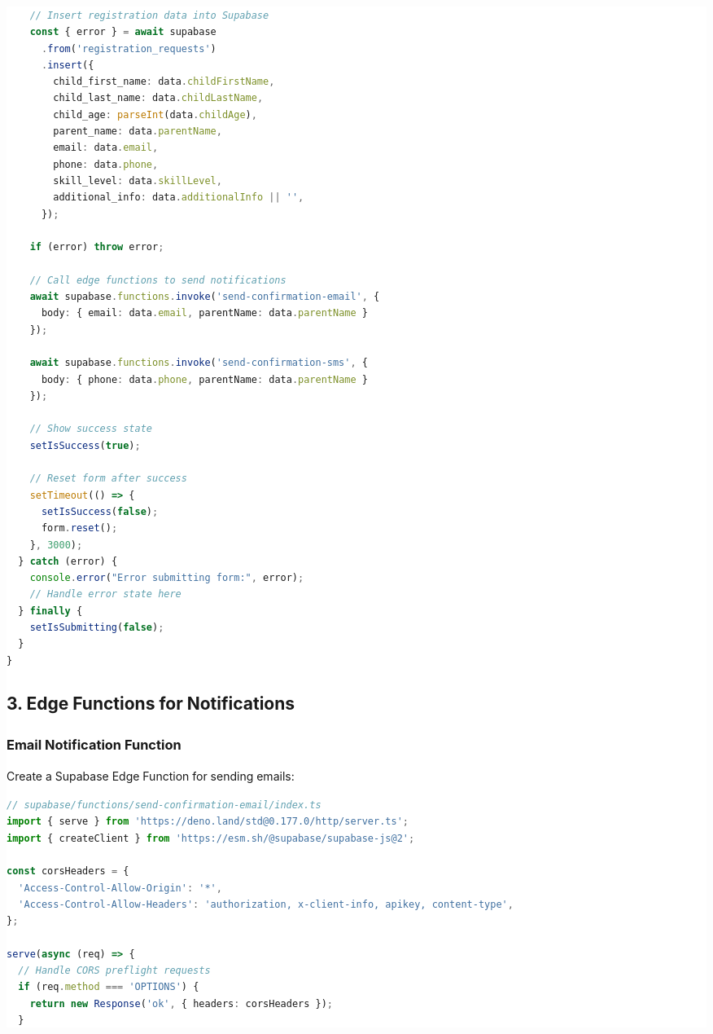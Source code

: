 ```typescript
    // Insert registration data into Supabase
    const { error } = await supabase
      .from('registration_requests')
      .insert({
        child_first_name: data.childFirstName,
        child_last_name: data.childLastName,
        child_age: parseInt(data.childAge),
        parent_name: data.parentName,
        email: data.email,
        phone: data.phone,
        skill_level: data.skillLevel,
        additional_info: data.additionalInfo || '',
      });
      
    if (error) throw error;
    
    // Call edge functions to send notifications
    await supabase.functions.invoke('send-confirmation-email', {
      body: { email: data.email, parentName: data.parentName }
    });
    
    await supabase.functions.invoke('send-confirmation-sms', {
      body: { phone: data.phone, parentName: data.parentName }
    });
    
    // Show success state
    setIsSuccess(true);
    
    // Reset form after success
    setTimeout(() => {
      setIsSuccess(false);
      form.reset();
    }, 3000);
  } catch (error) {
    console.error("Error submitting form:", error);
    // Handle error state here
  } finally {
    setIsSubmitting(false);
  }
}
```

## 3. Edge Functions for Notifications

### Email Notification Function

Create a Supabase Edge Function for sending emails:

```typescript
// supabase/functions/send-confirmation-email/index.ts
import { serve } from 'https://deno.land/std@0.177.0/http/server.ts';
import { createClient } from 'https://esm.sh/@supabase/supabase-js@2';

const corsHeaders = {
  'Access-Control-Allow-Origin': '*',
  'Access-Control-Allow-Headers': 'authorization, x-client-info, apikey, content-type',
};

serve(async (req) => {
  // Handle CORS preflight requests
  if (req.method === 'OPTIONS') {
    return new Response('ok', { headers: corsHeaders });
  }
```